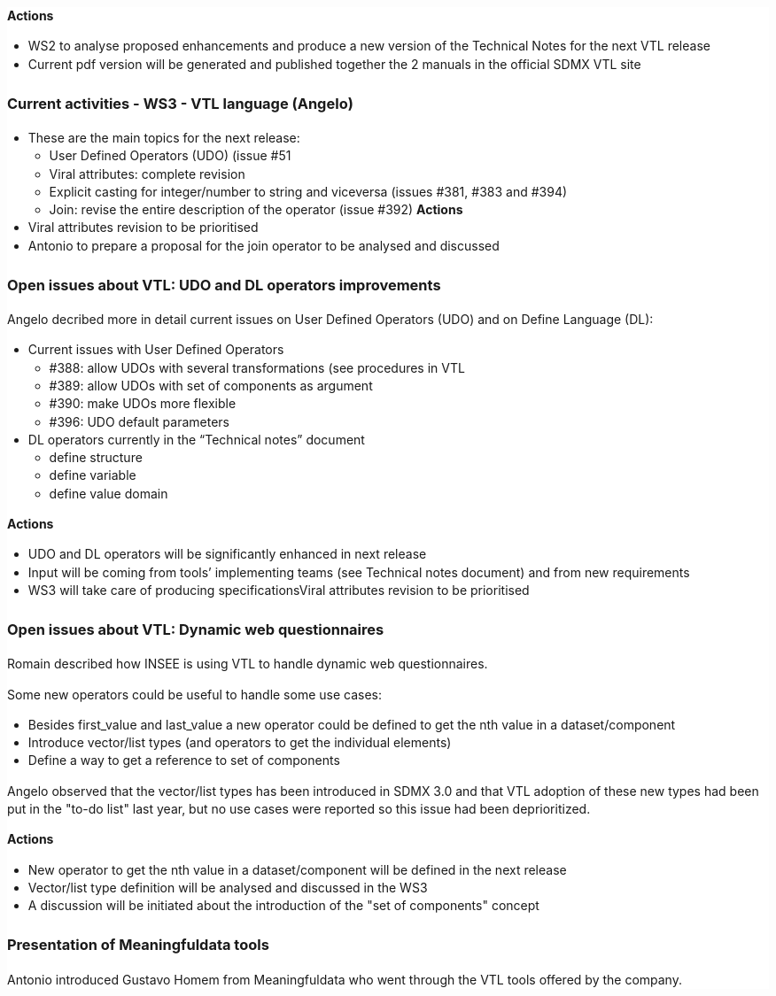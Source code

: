 **Actions**
- WS2 to analyse proposed enhancements and produce a new version of the Technical Notes for the next VTL release
- Current pdf version will be generated and published together the 2 manuals in the official SDMX VTL site

### Current activities - WS3 - VTL language (Angelo)
- These are the main topics for the next release:
  - User Defined Operators (UDO) (issue #51 
  - Viral attributes: complete revision
  -	Explicit casting for integer/number to string and viceversa (issues #381, #383 and #394)
  - Join: revise the entire description of the operator (issue #392) 
**Actions**
- Viral attributes revision to be prioritised
- Antonio to prepare a proposal for the join operator to be analysed and discussed

### Open issues about VTL: UDO and DL operators improvements
Angelo decribed more in detail current issues on User Defined Operators (UDO) and on Define Language (DL): 
- Current issues with User Defined Operators
  - #388: allow UDOs with several transformations (see procedures in VTL
  - #389: allow UDOs with set of components as argument
  - #390: make UDOs more flexible
  - #396: UDO default parameters
- DL operators currently in the “Technical notes” document
  - define structure
  - define variable
  - define value domain

**Actions**
- UDO and DL operators will be significantly enhanced in next release
- Input will be coming from tools’ implementing teams (see Technical notes document) and from new requirements
- WS3 will take care of producing specificationsViral attributes revision to be prioritised

### Open issues about VTL: Dynamic web questionnaires
Romain described how INSEE is using VTL to handle dynamic web questionnaires.

Some new operators could be useful to handle some use cases:
- Besides first_value and last_value a new operator could be defined to get the nth value in a dataset/component
- Introduce vector/list types (and operators to get the individual elements)
- Define a way to get a reference to set of components

Angelo observed that the vector/list types has been introduced in SDMX 3.0 and that VTL adoption of these new types had been put in the "to-do list" last year, but no use cases were reported so this issue had been deprioritized.

**Actions**
- New operator to get the nth value in a dataset/component will be defined in the next release
- Vector/list type definition will be analysed and discussed in the WS3
- A discussion will be initiated about the introduction of the "set of components" concept  
### Presentation of Meaningfuldata tools
Antonio introduced Gustavo Homem from Meaningfuldata who went through the VTL tools offered by the company.
